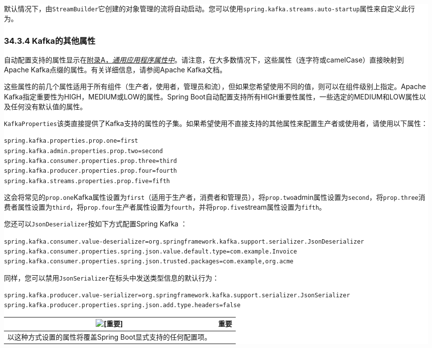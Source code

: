 默认情况下，由`StreamBuilder`它创建的对象管理的流将自动启动。您可以使用`spring.kafka.streams.auto-startup`属性来自定义此行为。

### 34.3.4 Kafka的其他属性

自动配置支持的属性显示在[附录A，*通用应用程序属性中*](https://docs.spring.io/spring-boot/docs/2.1.9.RELEASE/reference/html/common-application-properties.html)。请注意，在大多数情况下，这些属性（连字符或camelCase）直接映射到Apache Kafka点缀的属性。有关详细信息，请参阅Apache Kafka文档。

这些属性的前几个属性适用于所有组件（生产者，使用者，管理员和流），但如果您希望使用不同的值，则可以在组件级别上指定。Apache Kafka指定重要性为HIGH，MEDIUM或LOW的属性。Spring Boot自动配置支持所有HIGH重要性属性，一些选定的MEDIUM和LOW属性以及任何没有默认值的属性。

`KafkaProperties`该类直接提供了Kafka支持的属性的子集。如果希望使用不直接支持的其他属性来配置生产者或使用者，请使用以下属性：

```bash
spring.kafka.properties.prop.one=first
spring.kafka.admin.properties.prop.two=second
spring.kafka.consumer.properties.prop.three=third
spring.kafka.producer.properties.prop.four=fourth
spring.kafka.streams.properties.prop.five=fifth
```

这会将常见的`prop.one`Kafka属性设置为`first`（适用于生产者，消费者和管理员），将`prop.two`admin属性设置为`second`，将`prop.three`消费者属性设置为`third`，将`prop.four`生产者属性设置为`fourth`，并将`prop.five`stream属性设置为`fifth`。

您还可以`JsonDeserializer`按如下方式配置Spring Kafka ：

```bash
spring.kafka.consumer.value-deserializer=org.springframework.kafka.support.serializer.JsonDeserializer
spring.kafka.consumer.properties.spring.json.value.default.type=com.example.Invoice
spring.kafka.consumer.properties.spring.json.trusted.packages=com.example,org.acme
```

同样，您可以禁用`JsonSerializer`在标头中发送类型信息的默认行为：

```bash
spring.kafka.producer.value-serializer=org.springframework.kafka.support.serializer.JsonSerializer
spring.kafka.producer.properties.spring.json.add.type.headers=false
```

| ![[重要]](https://docs.spring.io/spring-boot/docs/2.1.9.RELEASE/reference/html/images/important.png) | 重要 |
| ------------------------------------------------------------ | ---- |
| 以这种方式设置的属性将覆盖Spring Boot显式支持的任何配置项。  |      |